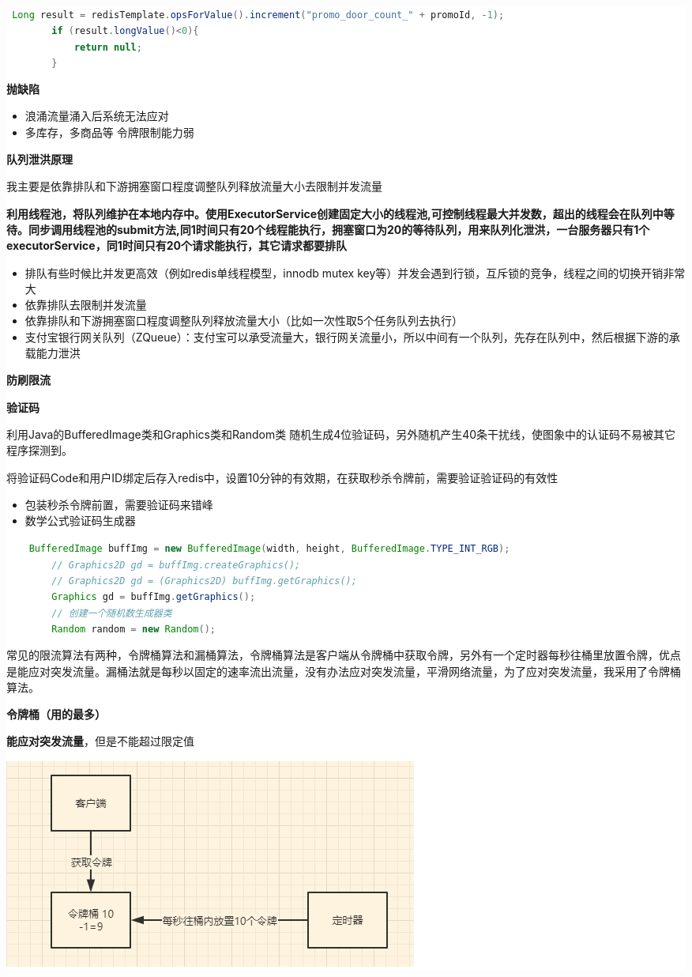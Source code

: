 ```java
 Long result = redisTemplate.opsForValue().increment("promo_door_count_" + promoId, -1);
        if (result.longValue()<0){
            return null;
        }
```

**抛缺陷**

- 浪涌流量涌入后系统无法应对 
- 多库存，多商品等 令牌限制能力弱

**队列泄洪原理**

我主要是依靠排队和下游拥塞窗口程度调整队列释放流量大小去限制并发流量

**利用线程池，将队列维护在本地内存中。使用ExecutorService创建固定大小的线程池,可控制线程最大并发数，超出的线程会在队列中等待。同步调用线程池的submit方法,同1时间只有20个线程能执行，拥塞窗口为20的等待队列，用来队列化泄洪，一台服务器只有1个executorService，同1时间只有20个请求能执行，其它请求都要排队**

- 排队有些时候比并发更高效（例如redis单线程模型，innodb mutex key等）并发会遇到行锁，互斥锁的竞争，线程之间的切换开销非常大
- 依靠排队去限制并发流量
- 依靠排队和下游拥塞窗口程度调整队列释放流量大小（比如一次性取5个任务队列去执行）
- 支付宝银行网关队列（ZQueue）：支付宝可以承受流量大，银行网关流量小，所以中间有一个队列，先存在队列中，然后根据下游的承载能力泄洪



**防刷限流**

**验证码**

利用Java的BufferedImage类和Graphics类和Random类 随机生成4位验证码，另外随机产生40条干扰线，使图象中的认证码不易被其它程序探测到。

将验证码Code和用户ID绑定后存入redis中，设置10分钟的有效期，在获取秒杀令牌前，需要验证验证码的有效性

- 包装秒杀令牌前置，需要验证码来错峰
- 数学公式验证码生成器

```java
    BufferedImage buffImg = new BufferedImage(width, height, BufferedImage.TYPE_INT_RGB);
        // Graphics2D gd = buffImg.createGraphics();
        // Graphics2D gd = (Graphics2D) buffImg.getGraphics();
        Graphics gd = buffImg.getGraphics();
        // 创建一个随机数生成器类
        Random random = new Random();
```

常见的限流算法有两种，令牌桶算法和漏桶算法，令牌桶算法是客户端从令牌桶中获取令牌，另外有一个定时器每秒往桶里放置令牌，优点是能应对突发流量。漏桶法就是每秒以固定的速率流出流量，没有办法应对突发流量，平滑网络流量，为了应对突发流量，我采用了令牌桶算法。

**令牌桶（用的最多）**

**能应对突发流量**，但是不能超过限定值

![img](assets/clipboard-1582701399685.png)

